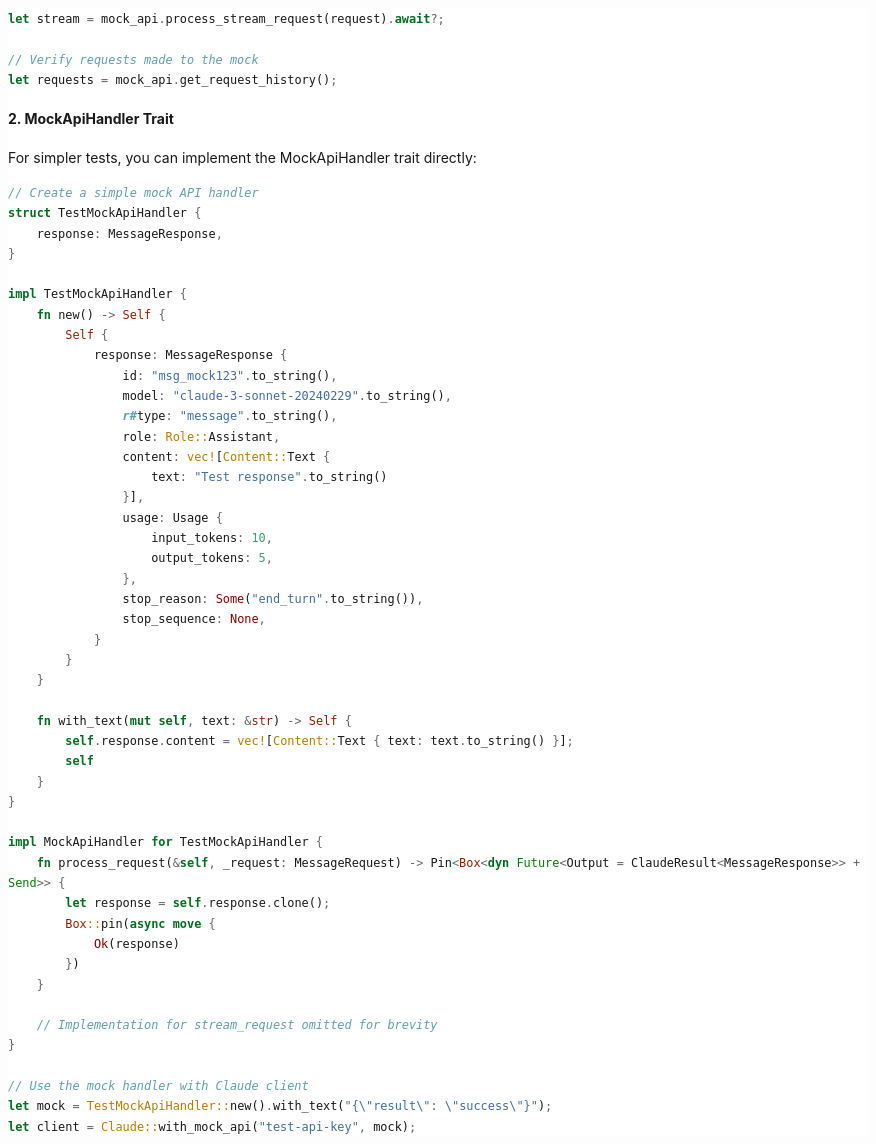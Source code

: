 ```rust
let stream = mock_api.process_stream_request(request).await?;

// Verify requests made to the mock
let requests = mock_api.get_request_history();
```

#### 2. MockApiHandler Trait

For simpler tests, you can implement the MockApiHandler trait directly:

```rust
// Create a simple mock API handler
struct TestMockApiHandler {
    response: MessageResponse,
}

impl TestMockApiHandler {
    fn new() -> Self {
        Self {
            response: MessageResponse {
                id: "msg_mock123".to_string(),
                model: "claude-3-sonnet-20240229".to_string(),
                r#type: "message".to_string(),
                role: Role::Assistant,
                content: vec![Content::Text { 
                    text: "Test response".to_string() 
                }],
                usage: Usage {
                    input_tokens: 10,
                    output_tokens: 5,
                },
                stop_reason: Some("end_turn".to_string()),
                stop_sequence: None,
            }
        }
    }
    
    fn with_text(mut self, text: &str) -> Self {
        self.response.content = vec![Content::Text { text: text.to_string() }];
        self
    }
}

impl MockApiHandler for TestMockApiHandler {
    fn process_request(&self, _request: MessageRequest) -> Pin<Box<dyn Future<Output = ClaudeResult<MessageResponse>> + Send>> {
        let response = self.response.clone();
        Box::pin(async move {
            Ok(response)
        })
    }
    
    // Implementation for stream_request omitted for brevity
}

// Use the mock handler with Claude client
let mock = TestMockApiHandler::new().with_text("{\"result\": \"success\"}");
let client = Claude::with_mock_api("test-api-key", mock);
```
